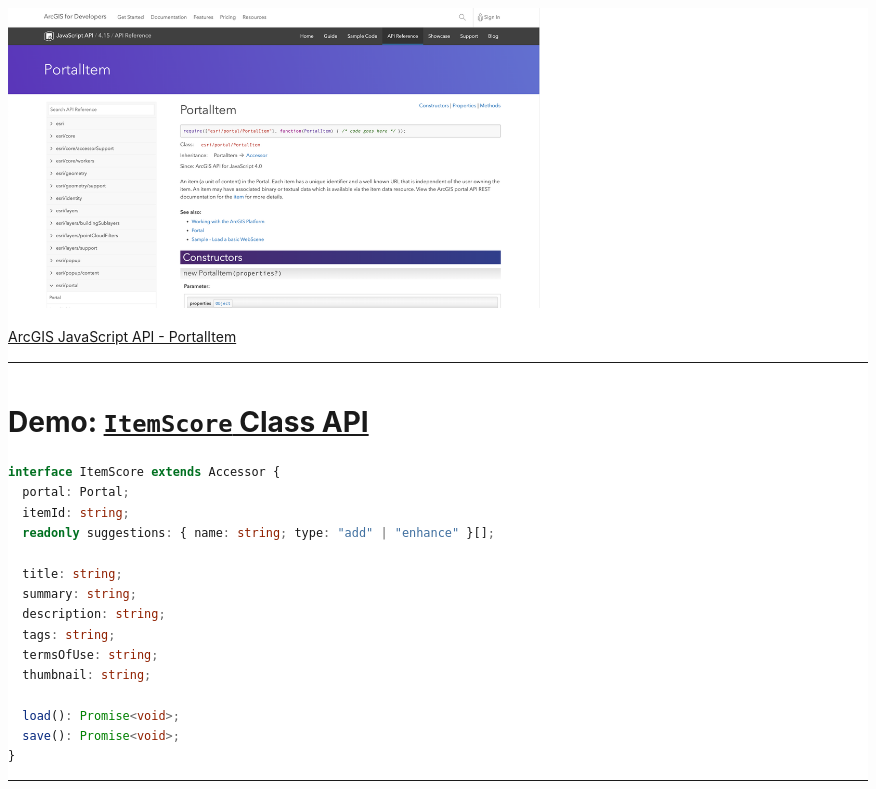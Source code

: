 <a target="_blank" href="https://developers.arcgis.com/javascript/latest/api-reference/esri-portal-PortalItem.html"><img src="img/jsapi-portal-item.png" height=300 /></a>

[ArcGIS JavaScript API - PortalItem](https://developers.arcgis.com/javascript/latest/api-reference/esri-portal-PortalItem.html)

---



# Demo: [`ItemScore` Class API](../demos/2-custom-class/)

```ts
interface ItemScore extends Accessor {
  portal: Portal;
  itemId: string;
  readonly suggestions: { name: string; type: "add" | "enhance" }[];

  title: string;
  summary: string;
  description: string;
  tags: string;
  termsOfUse: string;
  thumbnail: string;

  load(): Promise<void>;
  save(): Promise<void>;
}
```

---
